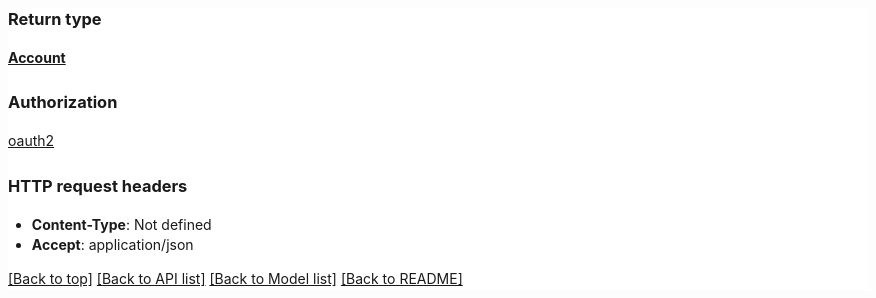 ### Return type

[**Account**](Account.md)

### Authorization

[oauth2](../README.md#oauth2)

### HTTP request headers

 - **Content-Type**: Not defined
 - **Accept**: application/json

[[Back to top]](#) [[Back to API list]](../README.md#documentation-for-api-endpoints) [[Back to Model list]](../README.md#documentation-for-models) [[Back to README]](../README.md)

